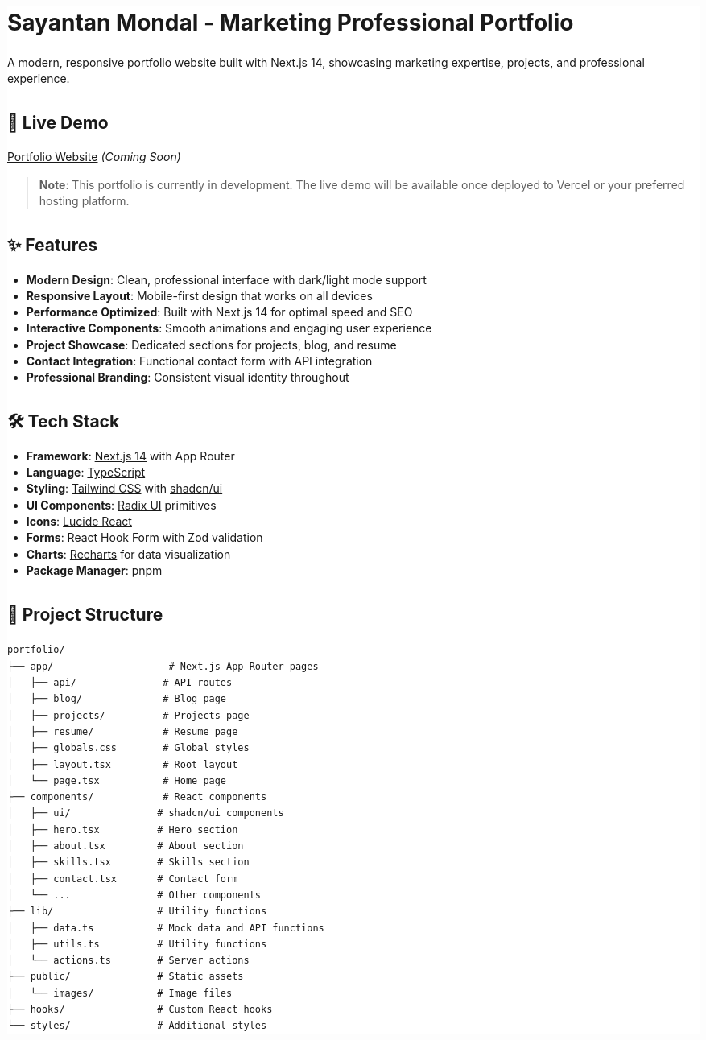 # Sayantan Mondal - Marketing Professional Portfolio

A modern, responsive portfolio website built with Next.js 14, showcasing marketing expertise, projects, and professional experience.

## 🚀 Live Demo

[Portfolio Website]([https://sayantan-portfolio.vercel.app](https://sayantan-mondal-marketing.vercel.app/)) *(Coming Soon)*

> **Note**: This portfolio is currently in development. The live demo will be available once deployed to Vercel or your preferred hosting platform.

## ✨ Features

- **Modern Design**: Clean, professional interface with dark/light mode support
- **Responsive Layout**: Mobile-first design that works on all devices
- **Performance Optimized**: Built with Next.js 14 for optimal speed and SEO
- **Interactive Components**: Smooth animations and engaging user experience
- **Project Showcase**: Dedicated sections for projects, blog, and resume
- **Contact Integration**: Functional contact form with API integration
- **Professional Branding**: Consistent visual identity throughout

## 🛠️ Tech Stack

- **Framework**: [Next.js 14](https://nextjs.org/) with App Router
- **Language**: [TypeScript](https://www.typescriptlang.org/)
- **Styling**: [Tailwind CSS](https://tailwindcss.com/) with [shadcn/ui](https://ui.shadcn.com/)
- **UI Components**: [Radix UI](https://www.radix-ui.com/) primitives
- **Icons**: [Lucide React](https://lucide.dev/)
- **Forms**: [React Hook Form](https://react-hook-form.com/) with [Zod](https://zod.dev/) validation
- **Charts**: [Recharts](https://recharts.org/) for data visualization
- **Package Manager**: [pnpm](https://pnpm.io/)

## 📁 Project Structure

```
portfolio/
├── app/                    # Next.js App Router pages
│   ├── api/               # API routes
│   ├── blog/              # Blog page
│   ├── projects/          # Projects page
│   ├── resume/            # Resume page
│   ├── globals.css        # Global styles
│   ├── layout.tsx         # Root layout
│   └── page.tsx           # Home page
├── components/            # React components
│   ├── ui/               # shadcn/ui components
│   ├── hero.tsx          # Hero section
│   ├── about.tsx         # About section
│   ├── skills.tsx        # Skills section
│   ├── contact.tsx       # Contact form
│   └── ...               # Other components
├── lib/                  # Utility functions
│   ├── data.ts           # Mock data and API functions
│   ├── utils.ts          # Utility functions
│   └── actions.ts        # Server actions
├── public/               # Static assets
│   └── images/           # Image files
├── hooks/                # Custom React hooks
└── styles/               # Additional styles
```
